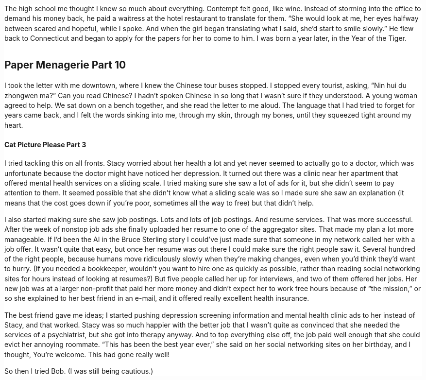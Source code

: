 The high school me thought I knew so much about everything. Contempt felt
good, like wine.
Instead of storming into the office to demand his money back, he paid a
waitress at the hotel restaurant to translate for them.
“She would look at me, her eyes halfway between scared and hopeful, while I
spoke. And when the girl began translating what I said, she’d start to
smile slowly.”
He flew back to Connecticut and began to apply for the papers for her to
come to him. I was born a year later, in the Year of the Tiger.


## Paper Menagerie Part 10

I took the letter with me downtown, where I knew the Chinese tour buses
stopped. I stopped every tourist, asking, “Nin hui du zhongwen ma?” Can
you read Chinese? I hadn’t spoken Chinese in so long that I wasn’t sure if
they understood.
A young woman agreed to help. We sat down on a bench together, and she read
the letter to me aloud. The language that I had tried to forget for years
came back, and I felt the words sinking into me, through my skin, through my
bones, until they squeezed tight around my heart.

#### Cat Picture Please Part 3

I tried tackling this on all fronts. Stacy worried about her health a lot and yet never seemed to actually go to a doctor, which was unfortunate because the doctor might have noticed her depression. It turned out there was a clinic near her apartment that offered mental health services on a sliding scale. I tried making sure she saw a lot of ads for it, but she didn’t seem to pay attention to them. It seemed possible that she didn’t know what a sliding scale was so I made sure she saw an explanation (it means that the cost goes down if you’re poor, sometimes all the way to free) but that didn’t help.

I also started making sure she saw job postings. Lots and lots of job postings. And resume services. That was more successful. After the week of nonstop job ads she finally uploaded her resume to one of the aggregator sites. That made my plan a lot more manageable. If I’d been the AI in the Bruce Sterling story I could’ve just made sure that someone in my network called her with a job offer. It wasn’t quite that easy, but once her resume was out there I could make sure the right people saw it. Several hundred of the right people, because humans move ridiculously slowly when they’re making changes, even when you’d think they’d want to hurry. (If you needed a bookkeeper, wouldn’t you want to hire one as quickly as possible, rather than reading social networking sites for hours instead of looking at resumes?) But five people called her up for interviews, and two of them offered her jobs. Her new job was at a larger non-profit that paid her more money and didn’t expect her to work free hours because of “the mission,” or so she explained to her best friend in an e-mail, and it offered really excellent health insurance.

The best friend gave me ideas; I started pushing depression screening information and mental health clinic ads to her instead of Stacy, and that worked. Stacy was so much happier with the better job that I wasn’t quite as convinced that she needed the services of a psychiatrist, but she got into therapy anyway. And to top everything else off, the job paid well enough that she could evict her annoying roommate. “This has been the best year ever,” she said on her social networking sites on her birthday, and I thought, You’re welcome. This had gone really well!

So then I tried Bob. (I was still being cautious.)
